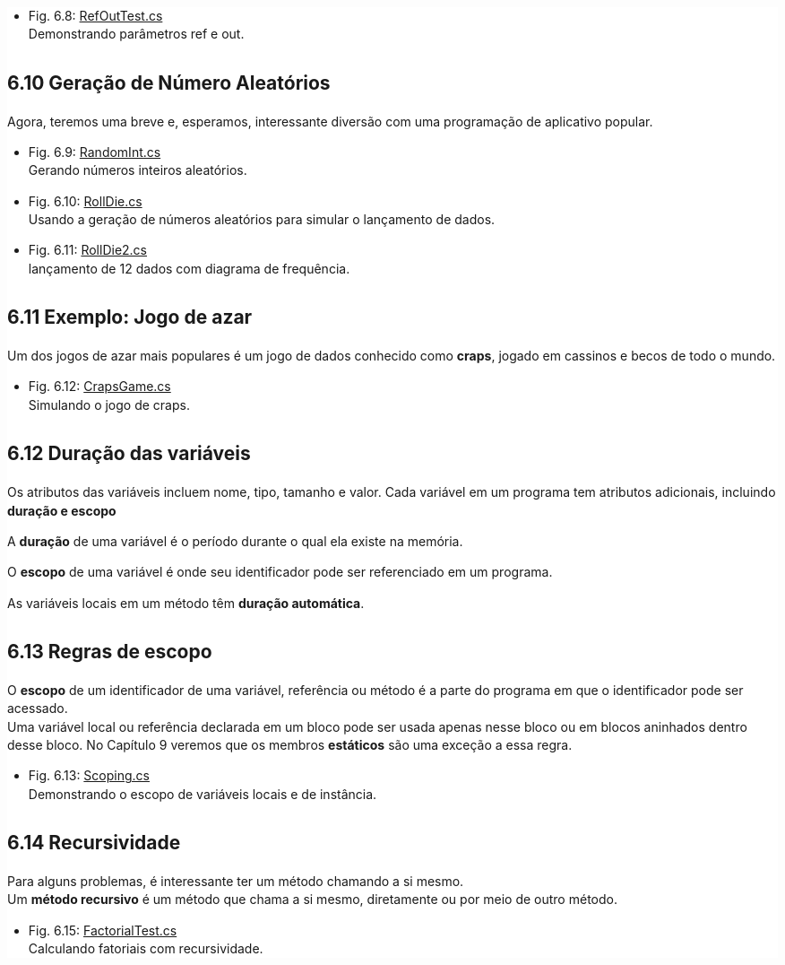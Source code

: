 - Fig. 6.8: [RefOutTest.cs](./Fig-6.08%20-%20RefOutTest.cs)\
Demonstrando parâmetros ref e out.

## 6.10 Geração de Número Aleatórios

Agora, teremos uma breve e, esperamos, interessante diversão com uma programação de aplicativo popular.

- Fig. 6.9: [RandomInt.cs](./Fig-6.09%20-%20RandomInt.cs)\
Gerando números inteiros aleatórios.

- Fig. 6.10: [RollDie.cs](./Fig-6.10%20-%20RollDie.cs)\
Usando a geração de números aleatórios para simular o lançamento de dados.

- Fig. 6.11: [RollDie2.cs](./Fig-6.11%20-%20RollDie2.cs)\
lançamento de 12 dados com diagrama de frequência.

## 6.11 Exemplo: Jogo de azar

Um dos jogos de azar mais populares é um jogo de dados conhecido como **craps**,
jogado em cassinos e becos de todo o mundo.

- Fig. 6.12: [CrapsGame.cs](./Fig-6.12%20-%20CrapsGame.cs)\
Simulando o jogo de craps.

## 6.12 Duração das variáveis

Os atributos das variáveis incluem nome, tipo, tamanho e valor. Cada variável em um programa tem atributos adicionais, incluindo **duração e escopo**

A **duração** de uma variável é o período durante o qual ela existe na memória.

O **escopo** de uma variável é onde seu identificador pode ser referenciado em um programa.

As variáveis locais em um método têm **duração automática**.

## 6.13 Regras de escopo

O **escopo** de um identificador de uma variável, referência ou método é a parte do programa em que o identificador pode ser acessado.\
Uma variável local ou referência declarada em um bloco pode ser usada apenas nesse bloco ou em blocos aninhados dentro desse bloco.
No Capítulo 9 veremos que os membros **estáticos** são uma exceção a essa regra.

- Fig. 6.13: [Scoping.cs](./Fig-6.13%20-%20Scoping.cs)\
Demonstrando o escopo de variáveis locais e de instância.

## 6.14 Recursividade

Para alguns problemas, é interessante ter um método chamando a si mesmo.\
Um **método recursivo** é um método que chama a si mesmo, diretamente ou por meio de outro método.

- Fig. 6.15: [FactorialTest.cs](./Fig-6.15%20-%20FacotorialTest.cs)\
Calculando fatoriais com recursividade.
